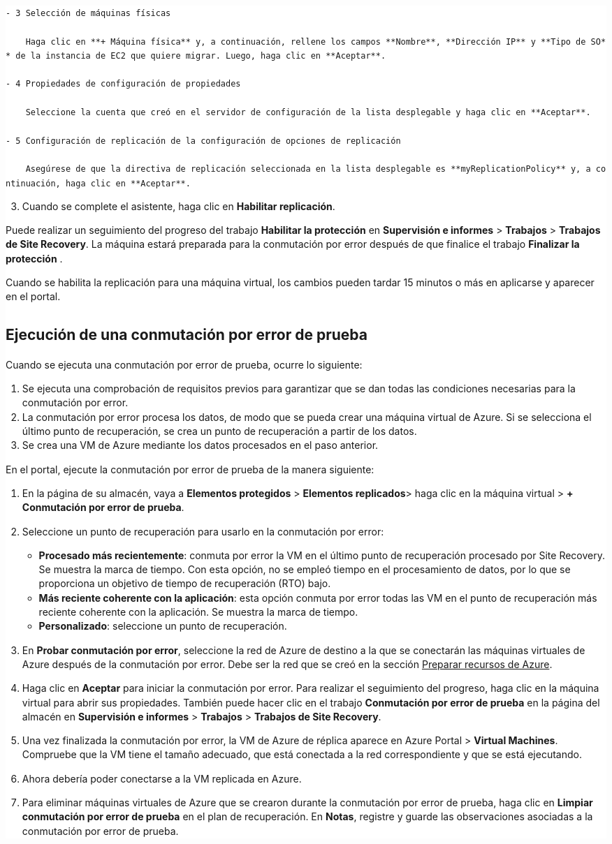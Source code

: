     - 3 Selección de máquinas físicas
        
        Haga clic en **+ Máquina física** y, a continuación, rellene los campos **Nombre**, **Dirección IP** y **Tipo de SO** de la instancia de EC2 que quiere migrar. Luego, haga clic en **Aceptar**.
        
    - 4 Propiedades de configuración de propiedades
        
        Seleccione la cuenta que creó en el servidor de configuración de la lista desplegable y haga clic en **Aceptar**.
        
    - 5 Configuración de replicación de la configuración de opciones de replicación
    
        Asegúrese de que la directiva de replicación seleccionada en la lista desplegable es **myReplicationPolicy** y, a continuación, haga clic en **Aceptar**.
        
3. Cuando se complete el asistente, haga clic en **Habilitar replicación**.
        

Puede realizar un seguimiento del progreso del trabajo **Habilitar la protección** en **Supervisión e informes** > **Trabajos** > **Trabajos de Site Recovery**. La máquina estará preparada para la conmutación por error después de que finalice el trabajo **Finalizar la protección** .        
        
Cuando se habilita la replicación para una máquina virtual, los cambios pueden tardar 15 minutos o más en aplicarse y aparecer en el portal.

## <a name="run-a-test-failover"></a>Ejecución de una conmutación por error de prueba

Cuando se ejecuta una conmutación por error de prueba, ocurre lo siguiente:

1. Se ejecuta una comprobación de requisitos previos para garantizar que se dan todas las condiciones necesarias para la conmutación por error.
2. La conmutación por error procesa los datos, de modo que se pueda crear una máquina virtual de Azure. Si se selecciona el último punto de recuperación, se crea un punto de recuperación a partir de los datos.
3. Se crea una VM de Azure mediante los datos procesados en el paso anterior.

En el portal, ejecute la conmutación por error de prueba de la manera siguiente:

1. En la página de su almacén, vaya a **Elementos protegidos** > **Elementos replicados**> haga clic en la máquina virtual > **+ Conmutación por error de prueba**.

2. Seleccione un punto de recuperación para usarlo en la conmutación por error:
    - **Procesado más recientemente**: conmuta por error la VM en el último punto de recuperación procesado por Site Recovery. Se muestra la marca de tiempo. Con esta opción, no se empleó tiempo en el procesamiento de datos, por lo que se proporciona un objetivo de tiempo de recuperación (RTO) bajo.
    - **Más reciente coherente con la aplicación**: esta opción conmuta por error todas las VM en el punto de recuperación más reciente coherente con la aplicación. Se muestra la marca de tiempo.
    - **Personalizado**: seleccione un punto de recuperación.
3. En **Probar conmutación por error**, seleccione la red de Azure de destino a la que se conectarán las máquinas virtuales de Azure después de la conmutación por error. Debe ser la red que se creó en la sección [Preparar recursos de Azure](#prepare-azure-resources).
4. Haga clic en **Aceptar** para iniciar la conmutación por error. Para realizar el seguimiento del progreso, haga clic en la máquina virtual para abrir sus propiedades. También puede hacer clic en el trabajo **Conmutación por error de prueba** en la página del almacén en **Supervisión e informes** > **Trabajos** >
   **Trabajos de Site Recovery**.
5. Una vez finalizada la conmutación por error, la VM de Azure de réplica aparece en Azure Portal > **Virtual Machines**. Compruebe que la VM tiene el tamaño adecuado, que está conectada a la red correspondiente y que se está ejecutando.
6. Ahora debería poder conectarse a la VM replicada en Azure.
7. Para eliminar máquinas virtuales de Azure que se crearon durante la conmutación por error de prueba, haga clic en **Limpiar conmutación por error de prueba** en el plan de recuperación. En **Notas**, registre y guarde las observaciones asociadas a la conmutación por error de prueba.
